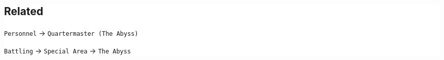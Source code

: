 ## Related

`Personnel` &rarr; `Quartermaster (The Abyss)`

`Battling` &rarr; `Special Area` &rarr; `The Abyss`
